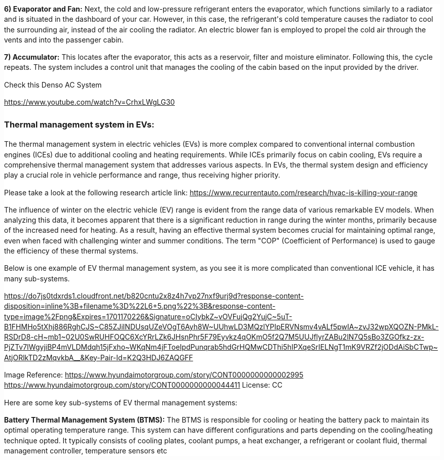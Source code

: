 **6) Evaporator and Fan:** Next, the cold and low-pressure refrigerant enters the evaporator, which functions similarly to a radiator and is situated in the dashboard of your car. However, in this case, the refrigerant's cold temperature causes the radiator to cool the surrounding air, instead of the air cooling the radiator. An electric blower fan is employed to propel the cold air through the vents and into the passenger cabin.

**7) Accumulator:** This locates after the evaporator, this acts as a reservoir, filter and moisture eliminator.
Following this, the cycle repeats. The system includes a control unit that manages the cooling of the cabin based on the input provided by the driver.


Check this Denso AC System

https://www.youtube.com/watch?v=CrhxLWgLG30

### **Thermal management system in EVs:**

The thermal management system in electric vehicles (EVs) is more complex compared to conventional internal combustion engines (ICEs) due to additional cooling and heating requirements. While ICEs primarily focus on cabin cooling, EVs require a comprehensive thermal management system that addresses various aspects. In EVs, the thermal system design and efficiency play a crucial role in vehicle performance and range, thus receiving higher priority.

Please take a look at the following research article link: https://www.recurrentauto.com/research/hvac-is-killing-your-range

The influence of winter on the electric vehicle (EV) range is evident from the range data of various remarkable EV models. When analyzing this data, it becomes apparent that there is a significant reduction in range during the winter months, primarily because of the increased need for heating. As a result, having an effective thermal system becomes crucial for maintaining optimal range, even when faced with challenging winter and summer conditions. The term "COP" (Coefficient of Performance) is used to gauge the efficiency of these thermal systems.


Below is one example of EV thermal management system, as you see it is more complicated than conventional ICE vehicle, it has many sub-systems.

https://do7js0tdxrds1.cloudfront.net/b820cntu2x8z4h7vp27nxf9urj9d?response-content-disposition=inline%3B+filename%3D%22L6+5.png%22%3B&response-content-type=image%2Fpng&Expires=1701170226&Signature=oCIybkZ~vOVFujQg2YujC~5uT-B1FHMHo5tXhj886RghCJS~C85ZJiINDUsqUZeVOgT6Ayh8W~UUhwLD3MQzlYPIpERVNsmv4vALf5pwIA~zvJ32wpXQOZN-PMkL-RSDrD8-cH~mb1~02U0SwRUHFOQC6XcYRrLZk6JHsnPhr5F79Eyvkz4qOKmO5f2Q7M5UUJflyrZABu2lN7Q5sBo3ZGOfkz-zx-PjZTv7IWgyjiBP4mVLDMdqh15jFxho~WKqNm4jFToeIpdPunqrab5hdGrHQMwCDThi5hIPXqeSrIELNgT1mK9VRZf2jODdAiSbCTwp~AtjORlkTD2zMqvkbA__&Key-Pair-Id=K2Q3HDJ6ZAQGFF

Image Reference: https://www.hyundaimotorgroup.com/story/CONT0000000000002995
https://www.hyundaimotorgroup.com/story/CONT0000000000044411
License: CC 

Here are some key sub-systems of EV thermal management systems:

**Battery Thermal Management System (BTMS):** The BTMS is responsible for cooling or heating the battery pack to maintain its optimal operating temperature range. This system can have different configurations and parts depending on the cooling/heating technique opted.  It typically consists of cooling plates, coolant pumps, a heat exchanger, a refrigerant or coolant fluid, thermal management controller, temperature sensors etc

